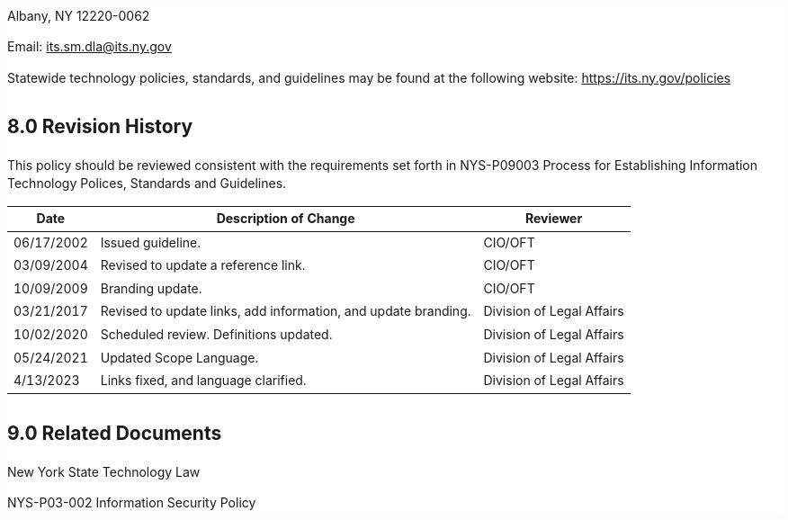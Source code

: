 Albany, NY 12220-0062

Email: its.sm.dla@its.ny.gov

Statewide technology policies, standards, and guidelines may be found at the following website: https://its.ny.gov/policies

## 8.0 Revision History

This policy should be reviewed consistent with the requirements set forth in NYS-P09003 Process for Establishing Information Technology Polices, Standards and Guidelines.


| Date       | Description of Change                                           | Reviewer                  |
|------------|-----------------------------------------------------------------|---------------------------|
| 06/17/2002 | Issued guideline.                                               | CIO/OFT                   |
| 03/09/2004 | Revised to update a reference link.                             | CIO/OFT                   |
| 10/09/2009 | Branding update.                                                | CIO/OFT                   |
| 03/21/2017 | Revised to update links, add  information, and update branding. | Division of Legal Affairs |
| 10/02/2020 | Scheduled review. Definitions updated.                          | Division of Legal Affairs |
| 05/24/2021 | Updated Scope Language.                                         | Division of Legal Affairs |
| 4/13/2023  | Links fixed, and language clarified.                            | Division of Legal Affairs |

## 9.0 Related Documents

New York State Technology Law

NYS-P03-002 Information Security Policy
